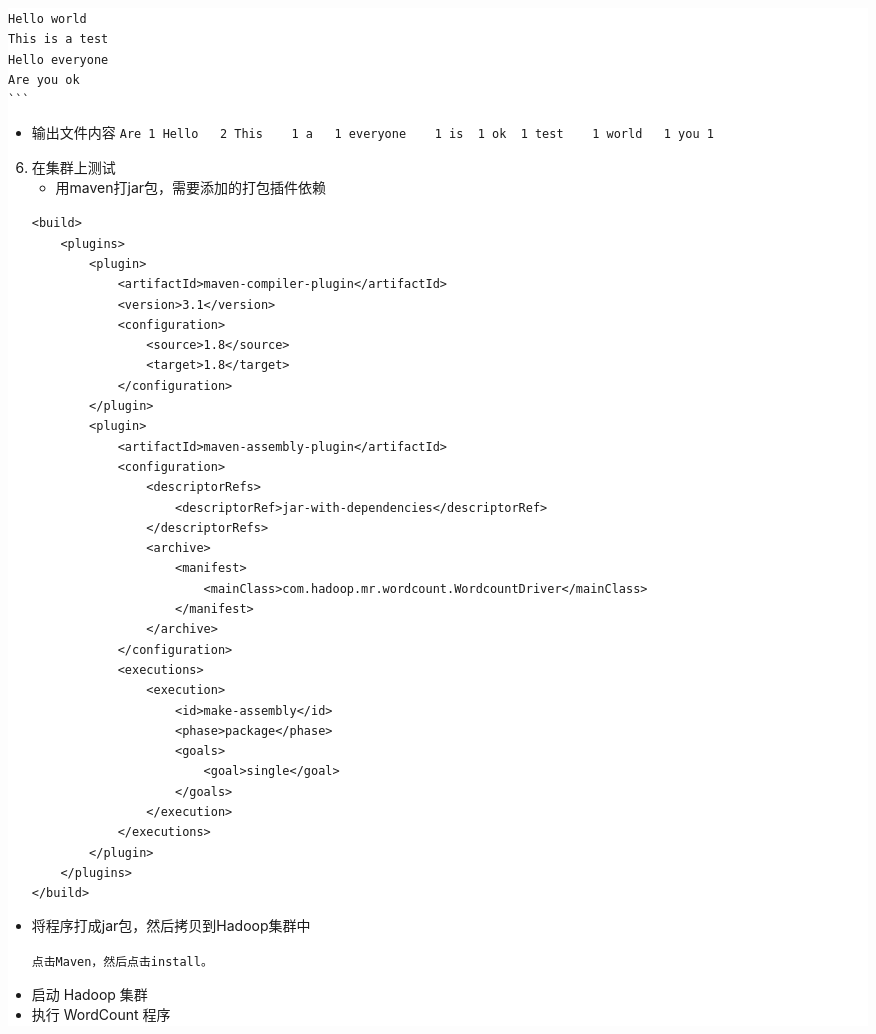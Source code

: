     Hello world
    This is a test
    Hello everyone
    Are you ok
    ```
   - 输出文件内容
    ```
    Are	1
    Hello	2
    This	1
    a	1
    everyone	1
    is	1
    ok	1
    test	1
    world	1
    you	1
    ```
6. 在集群上测试
   - 用maven打jar包，需要添加的打包插件依赖
    ```
    <build>
        <plugins>
            <plugin>
                <artifactId>maven-compiler-plugin</artifactId>
                <version>3.1</version>
                <configuration>
                    <source>1.8</source>
                    <target>1.8</target>
                </configuration>
            </plugin>
            <plugin>
                <artifactId>maven-assembly-plugin</artifactId>
                <configuration>
                    <descriptorRefs>
                        <descriptorRef>jar-with-dependencies</descriptorRef>
                    </descriptorRefs>
                    <archive>
                        <manifest>
                            <mainClass>com.hadoop.mr.wordcount.WordcountDriver</mainClass>
                        </manifest>
                    </archive>
                </configuration>
                <executions>
                    <execution>
                        <id>make-assembly</id>
                        <phase>package</phase>
                        <goals>
                            <goal>single</goal>
                        </goals>
                    </execution>
                </executions>
            </plugin>
        </plugins>
    </build>
    ```
- 将程序打成jar包，然后拷贝到Hadoop集群中
    ```
    点击Maven，然后点击install。
    ```
- 启动 Hadoop 集群
- 执行 WordCount 程序
    ```